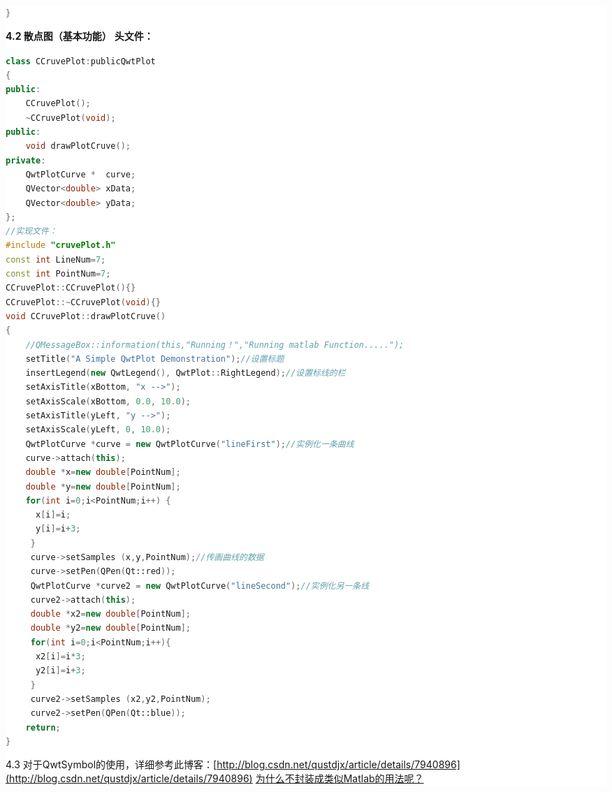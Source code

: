 ```cpp
}
```
**4.2 散点图（基本功能）**
**头文件：**
```cpp
class CCruvePlot:publicQwtPlot
{
public:
    CCruvePlot();
    ~CCruvePlot(void);
public:
    void drawPlotCruve();
private:
    QwtPlotCurve *  curve;
    QVector<double> xData;
    QVector<double> yData;
};
//实现文件：
#include "cruvePlot.h"
const int LineNum=7;
const int PointNum=7;
CCruvePlot::CCruvePlot(){}
CCruvePlot::~CCruvePlot(void){}
void CCruvePlot::drawPlotCruve()
{
    //QMessageBox::information(this,"Running！","Running matlab Function.....");
    setTitle("A Simple QwtPlot Demonstration");//设置标题
    insertLegend(new QwtLegend(), QwtPlot::RightLegend);//设置标线的栏
    setAxisTitle(xBottom, "x -->");
    setAxisScale(xBottom, 0.0, 10.0);
    setAxisTitle(yLeft, "y -->");
    setAxisScale(yLeft, 0, 10.0);
    QwtPlotCurve *curve = new QwtPlotCurve("lineFirst");//实例化一条曲线
    curve->attach(this);
    double *x=new double[PointNum];
    double *y=new double[PointNum];
    for(int i=0;i<PointNum;i++) {
      x[i]=i;
      y[i]=i+3;
     }
     curve->setSamples (x,y,PointNum);//传画曲线的数据
     curve->setPen(QPen(Qt::red));
     QwtPlotCurve *curve2 = new QwtPlotCurve("lineSecond");//实例化另一条线
     curve2->attach(this);
     double *x2=new double[PointNum];
     double *y2=new double[PointNum];
     for(int i=0;i<PointNum;i++){
      x2[i]=i*3;
      y2[i]=i+3;
     }
     curve2->setSamples (x2,y2,PointNum);
     curve2->setPen(QPen(Qt::blue));
    return;
}
```
4.3 对于QwtSymbol的使用，详细参考此博客：[http://blog.csdn.net/qustdjx/article/details/7940896](http://blog.csdn.net/qustdjx/article/details/7940896)
[为什么不封装成类似Matlab的用法呢？](http://blog.csdn.net/qustdjx/article/details/7940896)
